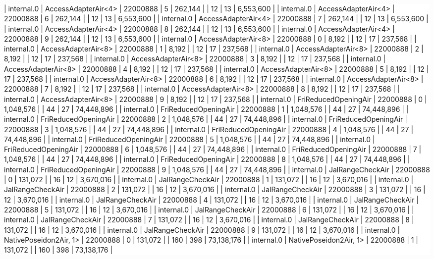 | internal.0 | AccessAdapterAir<4> | 22000888 | 5 | 262,144 |  | 12 | 13 | 6,553,600 | 
| internal.0 | AccessAdapterAir<4> | 22000888 | 6 | 262,144 |  | 12 | 13 | 6,553,600 | 
| internal.0 | AccessAdapterAir<4> | 22000888 | 7 | 262,144 |  | 12 | 13 | 6,553,600 | 
| internal.0 | AccessAdapterAir<4> | 22000888 | 8 | 262,144 |  | 12 | 13 | 6,553,600 | 
| internal.0 | AccessAdapterAir<4> | 22000888 | 9 | 262,144 |  | 12 | 13 | 6,553,600 | 
| internal.0 | AccessAdapterAir<8> | 22000888 | 0 | 8,192 |  | 12 | 17 | 237,568 | 
| internal.0 | AccessAdapterAir<8> | 22000888 | 1 | 8,192 |  | 12 | 17 | 237,568 | 
| internal.0 | AccessAdapterAir<8> | 22000888 | 2 | 8,192 |  | 12 | 17 | 237,568 | 
| internal.0 | AccessAdapterAir<8> | 22000888 | 3 | 8,192 |  | 12 | 17 | 237,568 | 
| internal.0 | AccessAdapterAir<8> | 22000888 | 4 | 8,192 |  | 12 | 17 | 237,568 | 
| internal.0 | AccessAdapterAir<8> | 22000888 | 5 | 8,192 |  | 12 | 17 | 237,568 | 
| internal.0 | AccessAdapterAir<8> | 22000888 | 6 | 8,192 |  | 12 | 17 | 237,568 | 
| internal.0 | AccessAdapterAir<8> | 22000888 | 7 | 8,192 |  | 12 | 17 | 237,568 | 
| internal.0 | AccessAdapterAir<8> | 22000888 | 8 | 8,192 |  | 12 | 17 | 237,568 | 
| internal.0 | AccessAdapterAir<8> | 22000888 | 9 | 8,192 |  | 12 | 17 | 237,568 | 
| internal.0 | FriReducedOpeningAir | 22000888 | 0 | 1,048,576 |  | 44 | 27 | 74,448,896 | 
| internal.0 | FriReducedOpeningAir | 22000888 | 1 | 1,048,576 |  | 44 | 27 | 74,448,896 | 
| internal.0 | FriReducedOpeningAir | 22000888 | 2 | 1,048,576 |  | 44 | 27 | 74,448,896 | 
| internal.0 | FriReducedOpeningAir | 22000888 | 3 | 1,048,576 |  | 44 | 27 | 74,448,896 | 
| internal.0 | FriReducedOpeningAir | 22000888 | 4 | 1,048,576 |  | 44 | 27 | 74,448,896 | 
| internal.0 | FriReducedOpeningAir | 22000888 | 5 | 1,048,576 |  | 44 | 27 | 74,448,896 | 
| internal.0 | FriReducedOpeningAir | 22000888 | 6 | 1,048,576 |  | 44 | 27 | 74,448,896 | 
| internal.0 | FriReducedOpeningAir | 22000888 | 7 | 1,048,576 |  | 44 | 27 | 74,448,896 | 
| internal.0 | FriReducedOpeningAir | 22000888 | 8 | 1,048,576 |  | 44 | 27 | 74,448,896 | 
| internal.0 | FriReducedOpeningAir | 22000888 | 9 | 1,048,576 |  | 44 | 27 | 74,448,896 | 
| internal.0 | JalRangeCheckAir | 22000888 | 0 | 131,072 |  | 16 | 12 | 3,670,016 | 
| internal.0 | JalRangeCheckAir | 22000888 | 1 | 131,072 |  | 16 | 12 | 3,670,016 | 
| internal.0 | JalRangeCheckAir | 22000888 | 2 | 131,072 |  | 16 | 12 | 3,670,016 | 
| internal.0 | JalRangeCheckAir | 22000888 | 3 | 131,072 |  | 16 | 12 | 3,670,016 | 
| internal.0 | JalRangeCheckAir | 22000888 | 4 | 131,072 |  | 16 | 12 | 3,670,016 | 
| internal.0 | JalRangeCheckAir | 22000888 | 5 | 131,072 |  | 16 | 12 | 3,670,016 | 
| internal.0 | JalRangeCheckAir | 22000888 | 6 | 131,072 |  | 16 | 12 | 3,670,016 | 
| internal.0 | JalRangeCheckAir | 22000888 | 7 | 131,072 |  | 16 | 12 | 3,670,016 | 
| internal.0 | JalRangeCheckAir | 22000888 | 8 | 131,072 |  | 16 | 12 | 3,670,016 | 
| internal.0 | JalRangeCheckAir | 22000888 | 9 | 131,072 |  | 16 | 12 | 3,670,016 | 
| internal.0 | NativePoseidon2Air<BabyBearParameters>, 1> | 22000888 | 0 | 131,072 |  | 160 | 398 | 73,138,176 | 
| internal.0 | NativePoseidon2Air<BabyBearParameters>, 1> | 22000888 | 1 | 131,072 |  | 160 | 398 | 73,138,176 | 